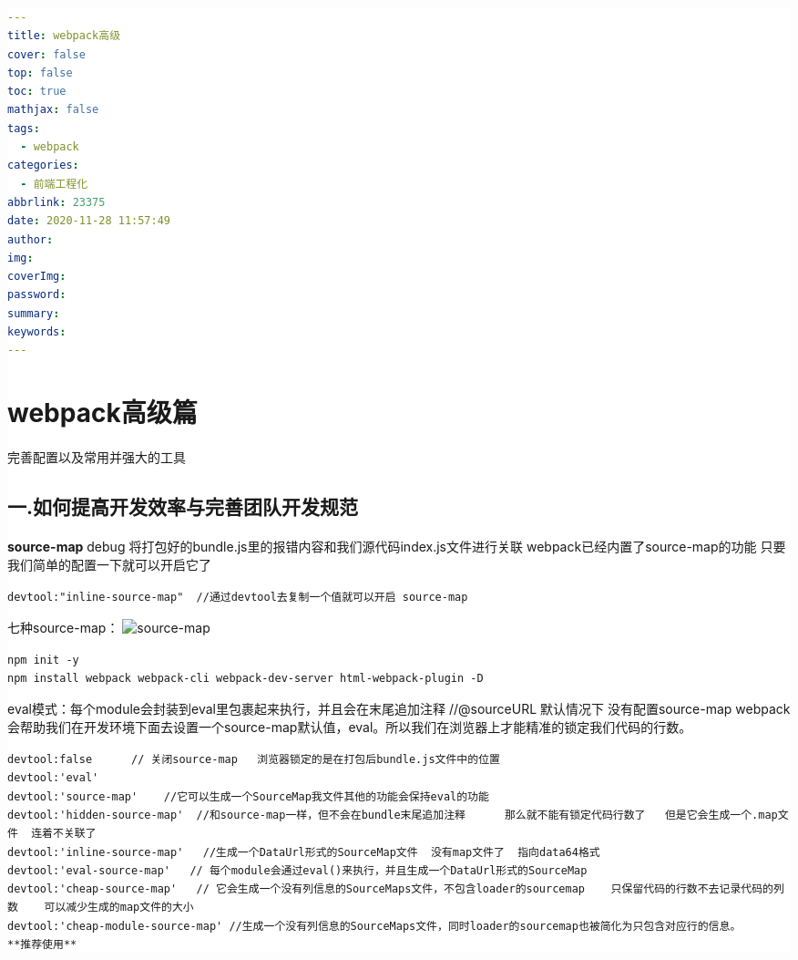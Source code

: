 ```yaml
---
title: webpack高级
cover: false
top: false
toc: true
mathjax: false
tags:
  - webpack
categories:
  - 前端工程化
abbrlink: 23375
date: 2020-11-28 11:57:49
author:
img:
coverImg:
password:
summary:
keywords:
---
```

# webpack高级篇
完善配置以及常用并强大的工具
## 一.如何提高开发效率与完善团队开发规范

**source-map**
debug  将打包好的bundle.js里的报错内容和我们源代码index.js文件进行关联
webpack已经内置了source-map的功能   只要我们简单的配置一下就可以开启它了
```
devtool:"inline-source-map"  //通过devtool去复制一个值就可以开启 source-map
```
七种source-map：
![source-map](http://hghqz.vip/webpack/source-map.jpg "source-map")
```
npm init -y
npm install webpack webpack-cli webpack-dev-server html-webpack-plugin -D
```
eval模式：每个module会封装到eval里包裹起来执行，并且会在末尾追加注释 //@sourceURL
默认情况下 没有配置source-map  webpack会帮助我们在开发环境下面去设置一个source-map默认值，eval。所以我们在浏览器上才能精准的锁定我们代码的行数。
```
devtool:false      // 关闭source-map   浏览器锁定的是在打包后bundle.js文件中的位置
devtool:'eval'
devtool:'source-map'    //它可以生成一个SourceMap我文件其他的功能会保持eval的功能
devtool:'hidden-source-map'  //和source-map一样，但不会在bundle末尾追加注释      那么就不能有锁定代码行数了   但是它会生成一个.map文件  连着不关联了
devtool:'inline-source-map'   //生成一个DataUrl形式的SourceMap文件  没有map文件了  指向data64格式
devtool:'eval-source-map'   // 每个module会通过eval()来执行，并且生成一个DataUrl形式的SourceMap
devtool:'cheap-source-map'   // 它会生成一个没有列信息的SourceMaps文件，不包含loader的sourcemap    只保留代码的行数不去记录代码的列数    可以减少生成的map文件的大小
devtool:'cheap-module-source-map' //生成一个没有列信息的SourceMaps文件，同时loader的sourcemap也被简化为只包含对应行的信息。       **推荐使用**
```
